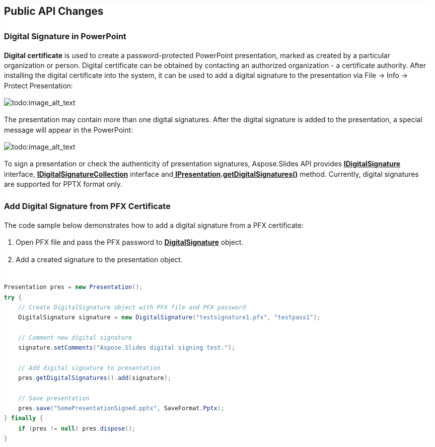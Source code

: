 ## **Public API Changes**
### **Digital Signature in PowerPoint**
**Digital certificate** is used to create a password-protected PowerPoint presentation, marked as created by a particular organization or person. Digital certificate can be obtained by contacting an authorized organization - a certificate authority. After installing the digital certificate into the system, it can be used to add a digital signature to the presentation via File -> Info -> Protect Presentation:

![todo:image_alt_text](aspose-slides-for-java-20-5-release-notes_1)



The presentation may contain more than one digital signatures. After the digital signature is added to the presentation, a special message will appear in the PowerPoint:

![todo:image_alt_text](aspose-slides-for-java-20-5-release-notes_2.png)



To sign a presentation or check the authenticity of presentation signatures, Aspose.Slides API provides [**IDigitalSignature**](https://reference.aspose.com/slides/java/com.aspose.slides/IDigitalSignature) interface, 
[**IDigitalSignatureCollection**](https://reference.aspose.com/slides/java/com.aspose.slides/IDigitalSignatureCollection) interface and[ ](https://reference.aspose.com/slides/net/aspose.slides/ipresentation/properties/digitalsignatures)[**IPresentation**](https://reference.aspose.com/slides/java/com.aspose.slides/IPresentation)**.[getDigitalSignatures()](https://reference.aspose.com/slides/java/com.aspose.slides/IPresentation#getDigitalSignatures--)** method. Currently, digital signatures are supported for PPTX format only.


### **Add Digital Signature from PFX Certificate**
The code sample below demonstrates how to add a digital signature from a PFX certificate:

1. Open PFX file and pass the PFX password to [**DigitalSignature**](https://reference.aspose.com/slides/java/com.aspose.slides/DigitalSignature) object.

2. Add a created signature to the presentation object.

``` java

Presentation pres = new Presentation();
try {
    // Create DigitalSignature object with PFX file and PFX password 
    DigitalSignature signature = new DigitalSignature("testsignature1.pfx", "testpass1");

    // Comment new digital signature
    signature.setComments("Aspose.Slides digital signing test.");

    // Add digital signature to presentation
    pres.getDigitalSignatures().add(signature);

    // Save presentation
    pres.save("SomePresentationSigned.pptx", SaveFormat.Pptx);
} finally {
    if (pres != null) pres.dispose();
}
```

